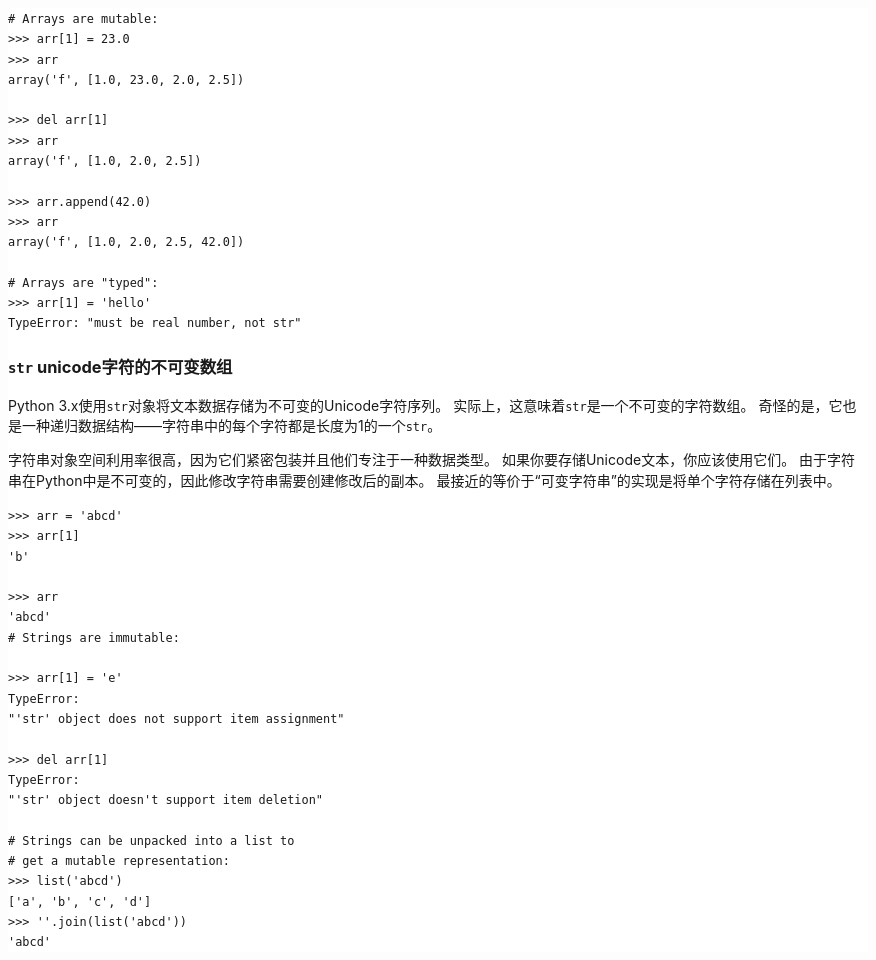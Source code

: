     # Arrays are mutable:
    >>> arr[1] = 23.0
    >>> arr
    array('f', [1.0, 23.0, 2.0, 2.5])

    >>> del arr[1]
    >>> arr
    array('f', [1.0, 2.0, 2.5])

    >>> arr.append(42.0)
    >>> arr
    array('f', [1.0, 2.0, 2.5, 42.0])

    # Arrays are "typed":
    >>> arr[1] = 'hello'
    TypeError: "must be real number, not str"

### `str` unicode字符的不可变数组

Python 3.x使用`str`对象将文本数据存储为不可变的Unicode字符序列。
实际上，这意味着`str`是一个不可变的字符数组。
奇怪的是，它也是一种递归数据结构——字符串中的每个字符都是长度为1的一个`str`。

字符串对象空间利用率很高，因为它们紧密包装并且他们专注于一种数据类型。
如果你要存储Unicode文本，你应该使用它们。
由于字符串在Python中是不可变的，因此修改字符串需要创建修改后的副本。
最接近的等价于“可变字符串”的实现是将单个字符存储在列表中。

    >>> arr = 'abcd'
    >>> arr[1]
    'b'

    >>> arr
    'abcd'
    # Strings are immutable:

    >>> arr[1] = 'e'
    TypeError:
    "'str' object does not support item assignment"

    >>> del arr[1]
    TypeError:
    "'str' object doesn't support item deletion"

    # Strings can be unpacked into a list to
    # get a mutable representation:
    >>> list('abcd')
    ['a', 'b', 'c', 'd']
    >>> ''.join(list('abcd'))
    'abcd'
